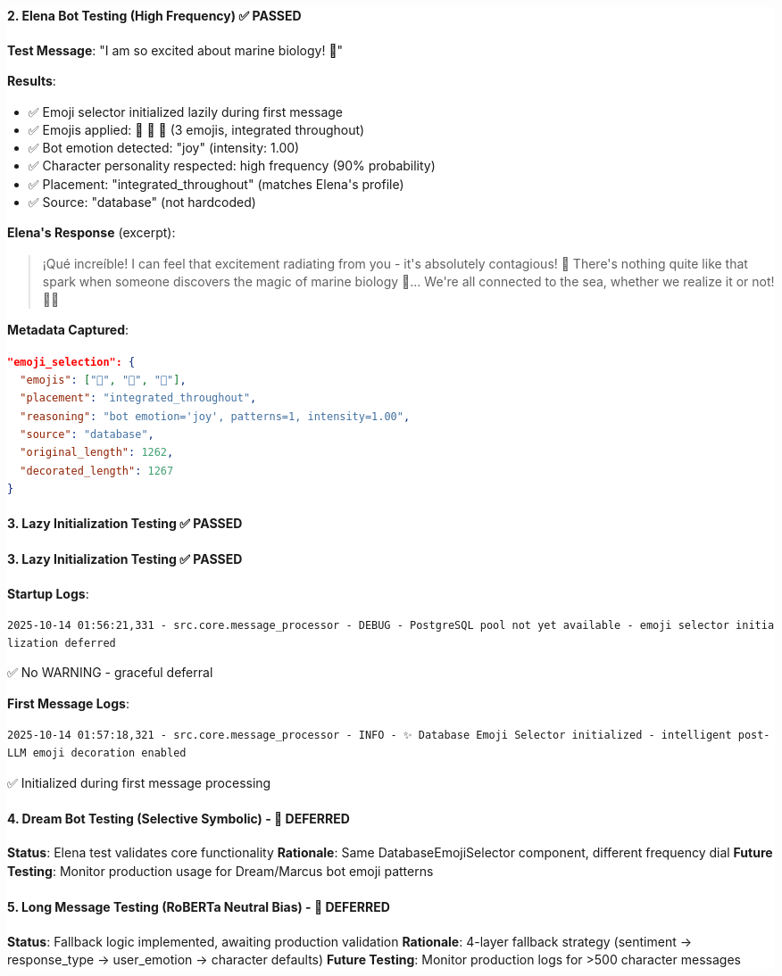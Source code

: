 #### **2. Elena Bot Testing** (High Frequency) ✅ PASSED
**Test Message**: "I am so excited about marine biology! 🌊"

**Results**:
- ✅ Emoji selector initialized lazily during first message
- ✅ Emojis applied: 🌊 🐙 💙 (3 emojis, integrated throughout)
- ✅ Bot emotion detected: "joy" (intensity: 1.00)
- ✅ Character personality respected: high frequency (90% probability)
- ✅ Placement: "integrated_throughout" (matches Elena's profile)
- ✅ Source: "database" (not hardcoded)

**Elena's Response** (excerpt):
> ¡Qué increíble! I can feel that excitement radiating from you - it's absolutely contagious! 🌊 There's nothing quite like that spark when someone discovers the magic of marine biology 🌊... We're all connected to the sea, whether we realize it or not! 🐙💙

**Metadata Captured**:
```json
"emoji_selection": {
  "emojis": ["🌊", "🐙", "💙"],
  "placement": "integrated_throughout",
  "reasoning": "bot emotion='joy', patterns=1, intensity=1.00",
  "source": "database",
  "original_length": 1262,
  "decorated_length": 1267
}
```

#### **3. Lazy Initialization Testing** ✅ PASSED

#### **3. Lazy Initialization Testing** ✅ PASSED
**Startup Logs**:
```
2025-10-14 01:56:21,331 - src.core.message_processor - DEBUG - PostgreSQL pool not yet available - emoji selector initialization deferred
```
✅ No WARNING - graceful deferral

**First Message Logs**:
```
2025-10-14 01:57:18,321 - src.core.message_processor - INFO - ✨ Database Emoji Selector initialized - intelligent post-LLM emoji decoration enabled
```
✅ Initialized during first message processing

#### **4. Dream Bot Testing** (Selective Symbolic) - 🔄 DEFERRED
**Status**: Elena test validates core functionality
**Rationale**: Same DatabaseEmojiSelector component, different frequency dial
**Future Testing**: Monitor production usage for Dream/Marcus bot emoji patterns

#### **5. Long Message Testing** (RoBERTa Neutral Bias) - 🔄 DEFERRED
**Status**: Fallback logic implemented, awaiting production validation
**Rationale**: 4-layer fallback strategy (sentiment → response_type → user_emotion → character defaults)
**Future Testing**: Monitor production logs for >500 character messages
